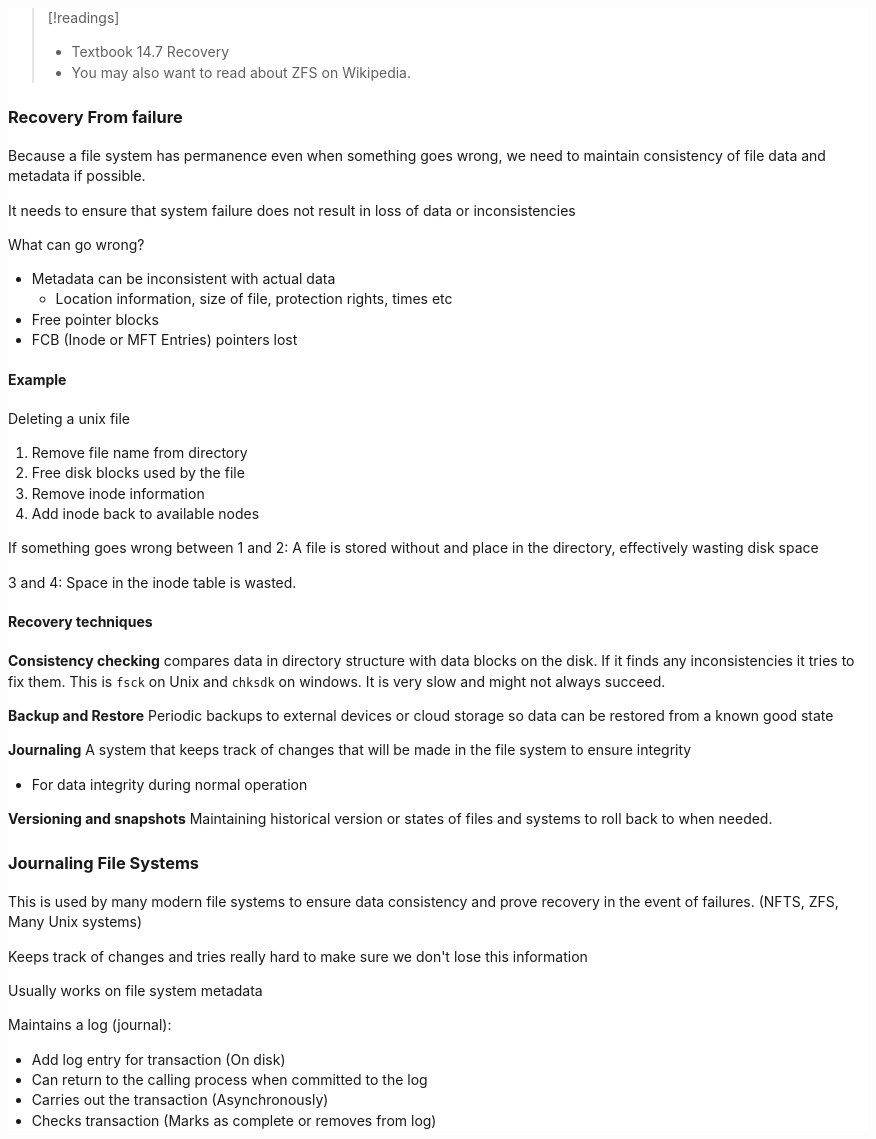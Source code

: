 >[!readings]
>- Textbook 14.7 Recovery 
>- You may also want to read about ZFS on Wikipedia.



### Recovery From failure
Because a file system has permanence even when something goes wrong, we need to maintain consistency of file data and metadata if possible. 

It needs to ensure that system failure does not result in loss of data or inconsistencies

What can go wrong?
- Metadata can be inconsistent with actual data
	- Location information, size of file, protection rights, times etc
- Free pointer blocks
- FCB (Inode or MFT Entries) pointers lost

#### Example
Deleting a unix file
1. Remove file name from directory
2. Free disk blocks used by the file
3. Remove inode information
4. Add inode back to available nodes

If something goes wrong between 1 and 2:
A file is stored without and place in the directory, effectively wasting disk space

3 and 4:
Space in the inode table is wasted. 

#### Recovery techniques
**Consistency checking** compares data in directory structure with data blocks on the disk. If it finds any inconsistencies it tries to fix them. This is `fsck` on Unix and `chksdk` on windows. It is very slow and might not always succeed. 

**Backup and Restore** Periodic backups to external devices or cloud storage so data can be restored from a known good state

**Journaling** A system that keeps track of changes that will be made in the file system to ensure integrity
- For data integrity during normal operation

**Versioning and snapshots** Maintaining historical version or states of files and systems to roll back to when needed. 

### Journaling File Systems
This is used by many modern file systems to ensure data consistency and prove recovery in the event of failures. (NFTS, ZFS, Many Unix systems)

Keeps track of changes and tries really hard to make sure we don't lose this information

Usually works on file system metadata 

Maintains a log (journal):
- Add log entry for transaction (On disk)
- Can return to the calling process when committed to the log
- Carries out the transaction (Asynchronously)
- Checks transaction (Marks as complete or removes from log)
